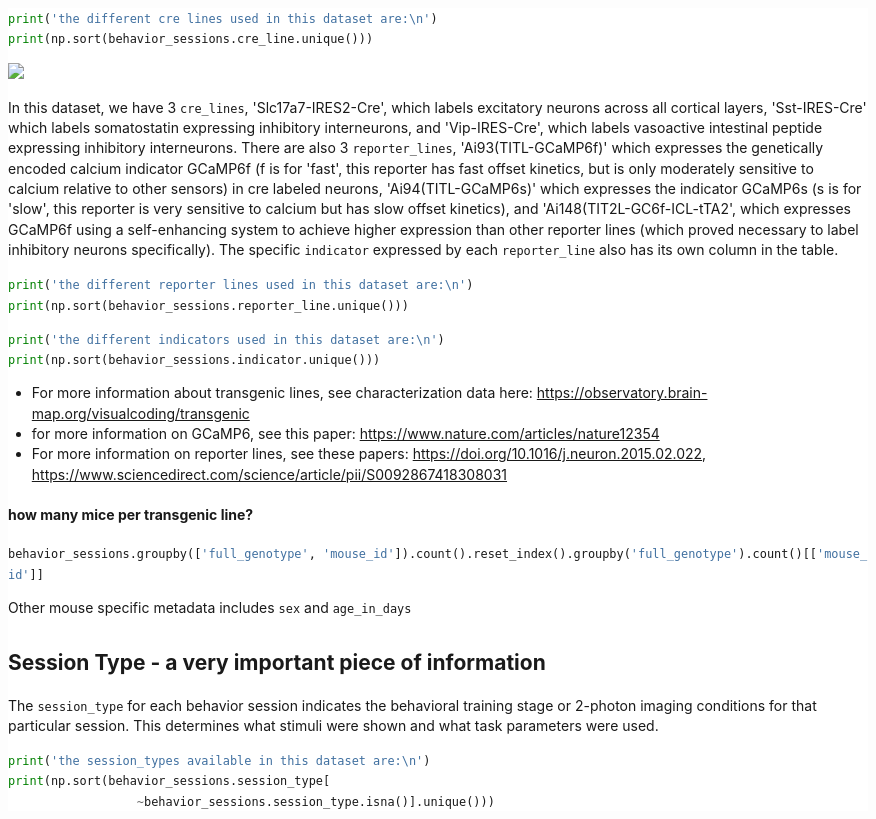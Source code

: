 
```python
print('the different cre lines used in this dataset are:\n')
print(np.sort(behavior_sessions.cre_line.unique()))
```

<div>
<img src="https://allensdk.readthedocs.io/en/latest/_static/visual_behavior_2p/cre_lines2.png" width="900"/>
</div>

In this dataset, we have 3 `cre_lines`, 'Slc17a7-IRES2-Cre', which labels excitatory neurons across all cortical layers, 'Sst-IRES-Cre' which labels somatostatin expressing inhibitory interneurons, and 'Vip-IRES-Cre', which labels vasoactive intestinal peptide expressing inhibitory interneurons. There are also 3 `reporter_lines`, 'Ai93(TITL-GCaMP6f)' which expresses the genetically encoded calcium indicator GCaMP6f (f is for 'fast', this reporter has fast offset kinetics, but is only moderately sensitive to calcium relative to other sensors) in cre labeled neurons, 'Ai94(TITL-GCaMP6s)' which expresses the indicator GCaMP6s (s is for 'slow', this reporter is very sensitive to calcium but has slow offset kinetics), and 'Ai148(TIT2L-GC6f-ICL-tTA2', which  expresses GCaMP6f using a self-enhancing system to achieve higher expression than other reporter lines (which proved necessary to label inhibitory neurons specifically). The specific `indicator` expressed by each `reporter_line` also has its own column in the table.


```python
print('the different reporter lines used in this dataset are:\n')
print(np.sort(behavior_sessions.reporter_line.unique()))
```

```python
print('the different indicators used in this dataset are:\n')
print(np.sort(behavior_sessions.indicator.unique()))
```

* For more information about transgenic lines, see characterization data here: https://observatory.brain-map.org/visualcoding/transgenic
* for more information on GCaMP6, see this paper: https://www.nature.com/articles/nature12354
* For more information on reporter lines, see these papers: https://doi.org/10.1016/j.neuron.2015.02.022, https://www.sciencedirect.com/science/article/pii/S0092867418308031

#### how many mice per transgenic line?


```python
behavior_sessions.groupby(['full_genotype', 'mouse_id']).count().reset_index().groupby('full_genotype').count()[['mouse_id']]
```

Other mouse specific metadata includes `sex` and `age_in_days`

## Session Type - a very important piece of information

The `session_type` for each behavior session indicates the behavioral training stage or 2-photon imaging conditions for that particular session. This determines what stimuli were shown and what task parameters were used.  


```python
print('the session_types available in this dataset are:\n')
print(np.sort(behavior_sessions.session_type[
                  ~behavior_sessions.session_type.isna()].unique()))
```
